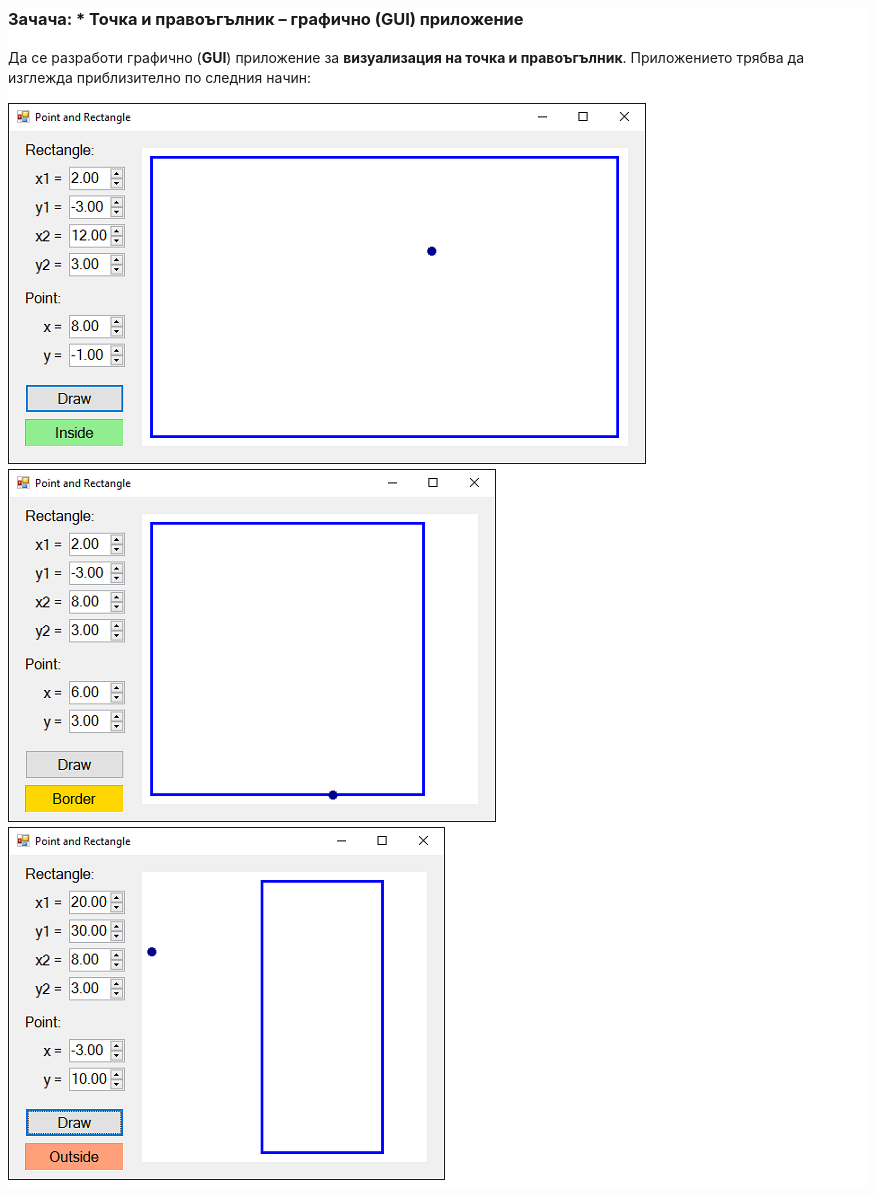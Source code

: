 ### Зачача: * Точка и правоъгълник – графично (GUI) приложение
Да се разработи графично (**GUI**) приложение за **визуализация на точка и правоъгълник**. Приложението трябва да изглежда приблизително по следния начин:

![PointAndFigure](/assets/chapter-4-images/PointAndRect1.png)
![PointAndFigure](/assets/chapter-4-images/PointAndRect2.png)
![PointAndFigure](/assets/chapter-4-images/PointAndRect3.png)
